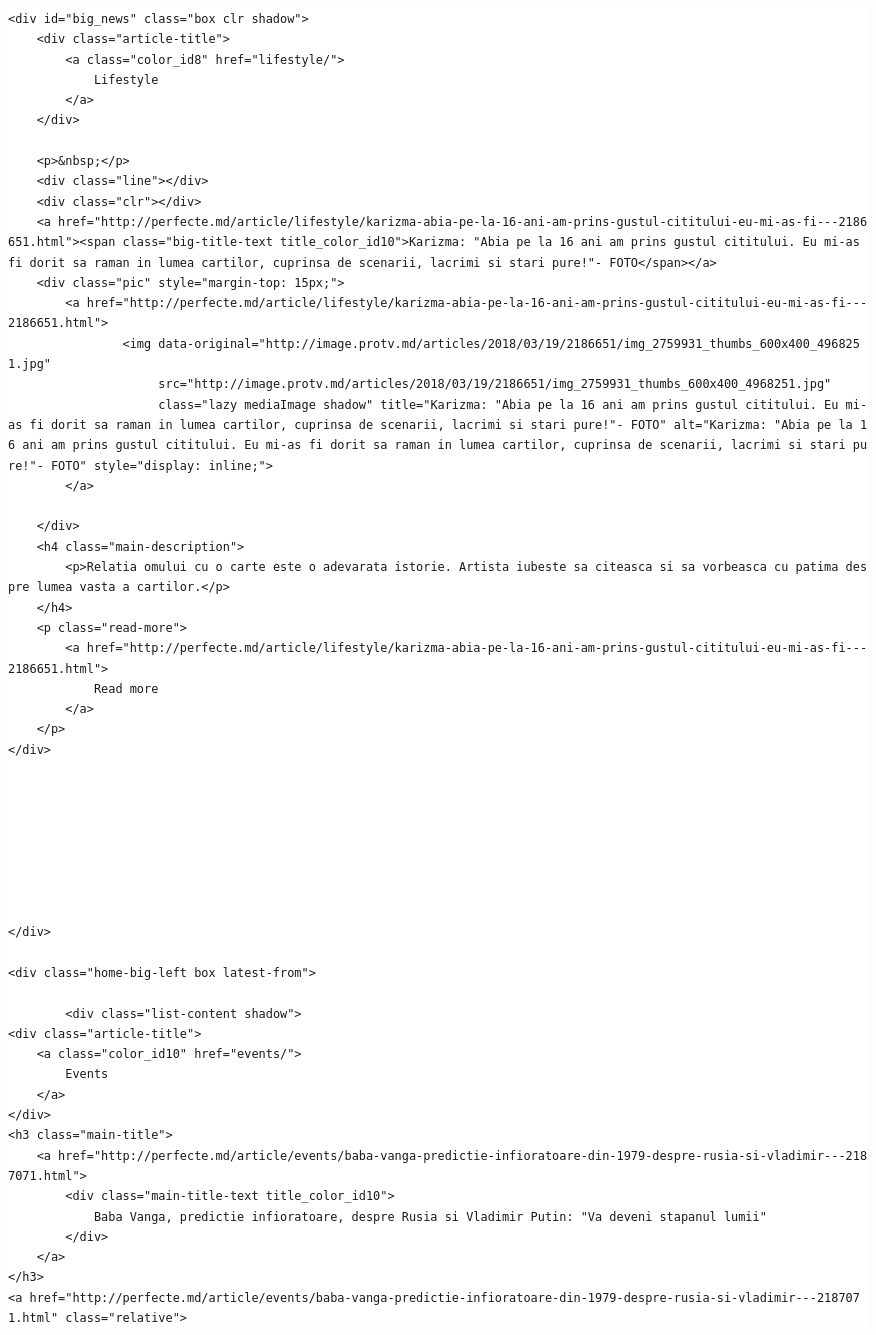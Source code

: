     <div id="big_news" class="box clr shadow">
        <div class="article-title">
            <a class="color_id8" href="lifestyle/">
                Lifestyle
            </a>
        </div>

        <p>&nbsp;</p>
        <div class="line"></div>
        <div class="clr"></div>
        <a href="http://perfecte.md/article/lifestyle/karizma-abia-pe-la-16-ani-am-prins-gustul-cititului-eu-mi-as-fi---2186651.html"><span class="big-title-text title_color_id10">Karizma: "Abia pe la 16 ani am prins gustul cititului. Eu mi-as fi dorit sa raman in lumea cartilor, cuprinsa de scenarii, lacrimi si stari pure!"- FOTO</span></a>
        <div class="pic" style="margin-top: 15px;">
            <a href="http://perfecte.md/article/lifestyle/karizma-abia-pe-la-16-ani-am-prins-gustul-cititului-eu-mi-as-fi---2186651.html">
                    <img data-original="http://image.protv.md/articles/2018/03/19/2186651/img_2759931_thumbs_600x400_4968251.jpg"
                         src="http://image.protv.md/articles/2018/03/19/2186651/img_2759931_thumbs_600x400_4968251.jpg"
                         class="lazy mediaImage shadow" title="Karizma: "Abia pe la 16 ani am prins gustul cititului. Eu mi-as fi dorit sa raman in lumea cartilor, cuprinsa de scenarii, lacrimi si stari pure!"- FOTO" alt="Karizma: "Abia pe la 16 ani am prins gustul cititului. Eu mi-as fi dorit sa raman in lumea cartilor, cuprinsa de scenarii, lacrimi si stari pure!"- FOTO" style="display: inline;">
            </a>

        </div>
        <h4 class="main-description">
            <p>Relatia omului cu o carte este o adevarata istorie. Artista iubeste sa citeasca si sa vorbeasca cu patima despre lumea vasta a cartilor.</p>
        </h4>
        <p class="read-more">
            <a href="http://perfecte.md/article/lifestyle/karizma-abia-pe-la-16-ani-am-prins-gustul-cititului-eu-mi-as-fi---2186651.html">
                Read more
            </a>
        </p>
    </div>
    

    

    



    </div>

    <div class="home-big-left box latest-from">
        
            <div class="list-content shadow">
    <div class="article-title">
        <a class="color_id10" href="events/">
            Events
        </a>
    </div>
    <h3 class="main-title">
        <a href="http://perfecte.md/article/events/baba-vanga-predictie-infioratoare-din-1979-despre-rusia-si-vladimir---2187071.html">
            <div class="main-title-text title_color_id10">
                Baba Vanga, predictie infioratoare, despre Rusia si Vladimir Putin: "Va deveni stapanul lumii"
            </div>
        </a>
    </h3>
    <a href="http://perfecte.md/article/events/baba-vanga-predictie-infioratoare-din-1979-despre-rusia-si-vladimir---2187071.html" class="relative">
        